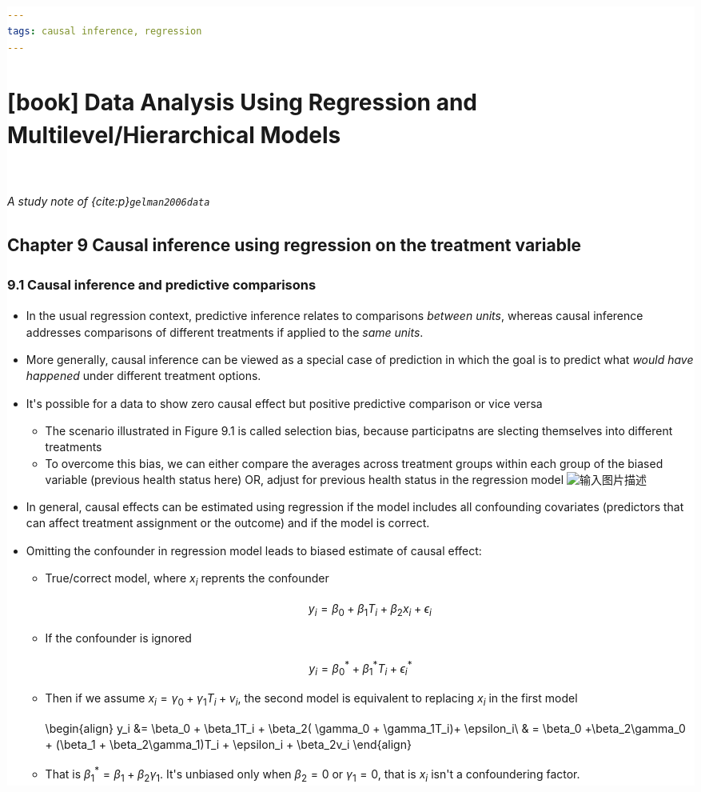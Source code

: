 ```yaml
---
tags: causal inference, regression
---
```


# [book] Data Analysis Using Regression and Multilevel/Hierarchical Models

<br>

*A study note of {cite:p}`gelman2006data`*

## Chapter 9 Causal inference using regression on the treatment variable
### 9.1 Causal inference and predictive comparisons
- In the usual regression context, predictive inference relates to comparisons *between units*, whereas causal inference addresses comparisons of different treatments if applied to the *same units*.
- More generally, causal inference can be viewed as a special case of prediction in which the goal is to predict what *would have happened* under different treatment options.
- It's possible for a data to show zero causal effect but positive predictive comparison or vice versa
  - The scenario illustrated in Figure 9.1 is called selection bias, because participatns are slecting themselves into different treatments
  - To overcome this bias, we can either compare the averages across treatment groups within each group of the biased variable (previous health status here) OR, adjust for previous health status in the regression model
![输入图片描述](https://raw.githubusercontent.com/askming/picgo/master/fa260aec_20200421111305.png)

- In general, causal effects can be estimated using regression if the model includes all confounding covariates (predictors that can affect treatment assignment or the outcome) and if the model is correct.
- Omitting the confounder in regression model leads to biased estimate of causal effect:
    - True/correct model, where $x_i$ reprents the confounder
  
      $$y_i = \beta_0 + \beta_1T_i +  \beta_2x_i + \epsilon_i$$

    -  If the confounder is ignored
  
    $$y_i = \beta_0^* + \beta_1^*T_i + \epsilon_i^*$$

    - Then if we assume $x_i = \gamma_0 + \gamma_1T_i + v_i$, the second model is equivalent to replacing $x_i$ in the first model
  
      \begin{align}
      y_i &= \beta_0 + \beta_1T_i +  \beta_2( \gamma_0 + \gamma_1T_i)+ \epsilon_i\\
      & = \beta_0 +\beta_2\gamma_0 + (\beta_1 + \beta_2\gamma_1)T_i  + \epsilon_i + \beta_2v_i
      \end{align}
      
  - That is $\beta_1^* = \beta_1 + \beta_2\gamma_1$. It's unbiased only when $\beta_2 = 0$ or $\gamma_1 = 0$, that is $x_i$ isn't a confoundering factor.


[^poststratification]: In survey sampling, stratification refers to the procedure of dividing the population into disjoint subsets (strata), sampling separately within each stratum, and then combining the stratum samples to get a population estimate. Poststratification is the analysis of an unstratified sample, breaking the data into strata and reweighting as would have been done had the survey actually been stratified. Stratification can adjust for potential differences between sample and population using the survey design; poststratification makes such adjustments in the data analysis.
[^ignorability]: As further clarification, consider two participants of a study for which ignorability holds. If we define the probability of treatment participation as $Pr(T = 1|X)$, then this probability must be equal for these two individuals. However, suppose there exists another variable, $w$, that is associated with treatment participation (conditional on $X)$ but not with the outcome (conditionalon $X$). We do not require that $Pr(T = 1| X,W)$ be the same for these two participants.
[^monotonicity]: In defining never-watchers and always-watchers, we assumed that there were no children who would watch if they were not encouraged but who would not watch if they were encouraged.
[^instrument_var]: which can be most of the cases where instrumental variables are used: the intervention of interest is not randomized or is only observed during the trial; while there was some truly randomized treatment which affects the observed intervention of interest. When the truly randomized treatment statisify the instrumental variable assumption, we can use it as IV to estimate the effect from the observed (intermediate) variable on the outcome.  